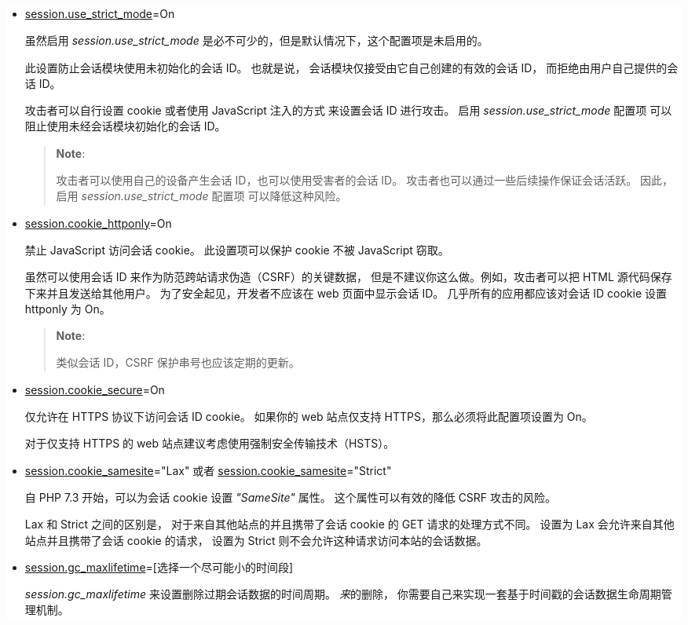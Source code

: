 -   <a href="/session/setup.html#" class="link">session.use_strict_mode</a>=On

    虽然启用 *session.use\_strict\_mode*
    是必不可少的，但是默认情况下，这个配置项是未启用的。

    此设置防止会话模块使用未初始化的会话 ID。 也就是说，
    会话模块仅接受由它自己创建的有效的会话 ID，
    而拒绝由用户自己提供的会话 ID。

    攻击者可以自行设置 cookie 或者使用 JavaScript 注入的方式 来设置会话
    ID 进行攻击。 启用 *session.use\_strict\_mode* 配置项
    可以阻止使用未经会话模块初始化的会话 ID。

    > **Note**:
    >
    > 攻击者可以使用自己的设备产生会话 ID，也可以使用受害者的会话 ID。
    > 攻击者也可以通过一些后续操作保证会话活跃。 因此，启用
    > *session.use\_strict\_mode* 配置项 可以降低这种风险。

-   <a href="/session/setup.html#" class="link">session.cookie_httponly</a>=On

    禁止 JavaScript 访问会话 cookie。 此设置项可以保护 cookie 不被
    JavaScript 窃取。

    虽然可以使用会话 ID 来作为防范跨站请求伪造（CSRF）的关键数据，
    但是不建议你这么做。例如，攻击者可以把 HTML
    源代码保存下来并且发送给其他用户。 为了安全起见，开发者不应该在 web
    页面中显示会话 ID。 几乎所有的应用都应该对会话 ID cookie 设置
    httponly 为 On。

    > **Note**:
    >
    > 类似会话 ID，CSRF 保护串号也应该定期的更新。

-   <a href="/session/setup.html#" class="link">session.cookie_secure</a>=On

    仅允许在 HTTPS 协议下访问会话 ID cookie。 如果你的 web 站点仅支持
    HTTPS，那么必须将此配置项设置为 On。

    对于仅支持 HTTPS 的 web 站点建议考虑使用强制安全传输技术（HSTS）。

-   <a href="/session/setup.html#" class="link">session.cookie_samesite</a>="Lax"
    或者
    <a href="/session/setup.html#" class="link">session.cookie_samesite</a>="Strict"

    自 PHP 7.3 开始，可以为会话 cookie 设置 *"SameSite"* 属性。
    这个属性可以有效的降低 CSRF 攻击的风险。

    Lax 和 Strict 之间的区别是， 对于来自其他站点的并且携带了会话 cookie
    的 GET 请求的处理方式不同。 设置为 Lax
    会允许来自其他站点并且携带了会话 cookie 的请求， 设置为 Strict
    则不会允许这种请求访问本站的会话数据。

-   <a href="/session/setup.html#" class="link">session.gc_maxlifetime</a>=\[选择一个尽可能小的时间段\]

    *session.gc\_maxlifetime* 来设置删除过期会话数据的时间周期。
    *来*的删除，
    你需要自己来实现一套基于时间戳的会话数据生命周期管理机制。
